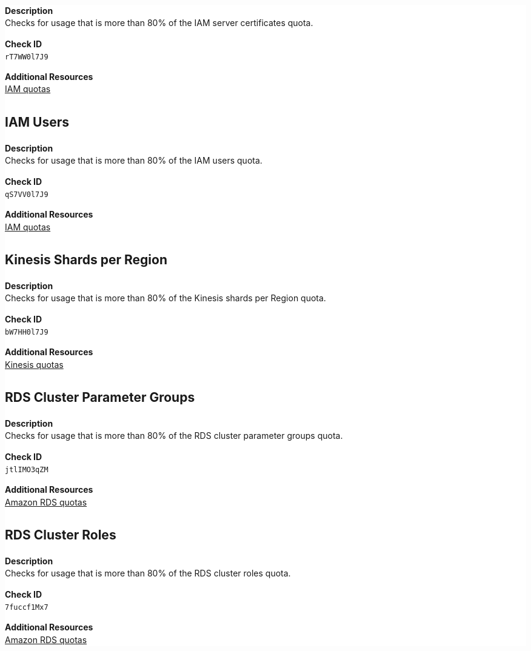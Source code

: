 **Description**  
Checks for usage that is more than 80% of the IAM server certificates quota\.

**Check ID**  
`rT7WW0l7J9`

**Additional Resources**  
[IAM quotas](https://docs.aws.amazon.com/IAM/latest/UserGuide/reference_iam-quotas.html)

## IAM Users<a name="iam-users"></a>

**Description**  
Checks for usage that is more than 80% of the IAM users quota\.

**Check ID**  
`qS7VV0l7J9`

**Additional Resources**  
[IAM quotas](https://docs.aws.amazon.com/IAM/latest/UserGuide/reference_iam-quotas.html)

## Kinesis Shards per Region<a name="kinesis-shards-per-region"></a>

**Description**  
Checks for usage that is more than 80% of the Kinesis shards per Region quota\.

**Check ID**  
`bW7HH0l7J9`

**Additional Resources**  
[Kinesis quotas](https://docs.aws.amazon.com/streams/latest/dev/service-sizes-and-limits.html)

## RDS Cluster Parameter Groups<a name="rds-cluster-parameter-groups"></a>

**Description**  
Checks for usage that is more than 80% of the RDS cluster parameter groups quota\.

**Check ID**  
`jtlIMO3qZM`

**Additional Resources**  
[Amazon RDS quotas](https://docs.aws.amazon.com/AmazonRDS/latest/UserGuide/CHAP_Limits.html)

## RDS Cluster Roles<a name="rds-cluster-roles"></a>

**Description**  
Checks for usage that is more than 80% of the RDS cluster roles quota\.

**Check ID**  
`7fuccf1Mx7`

**Additional Resources**  
[Amazon RDS quotas](https://docs.aws.amazon.com/AmazonRDS/latest/UserGuide/CHAP_Limits.html)

